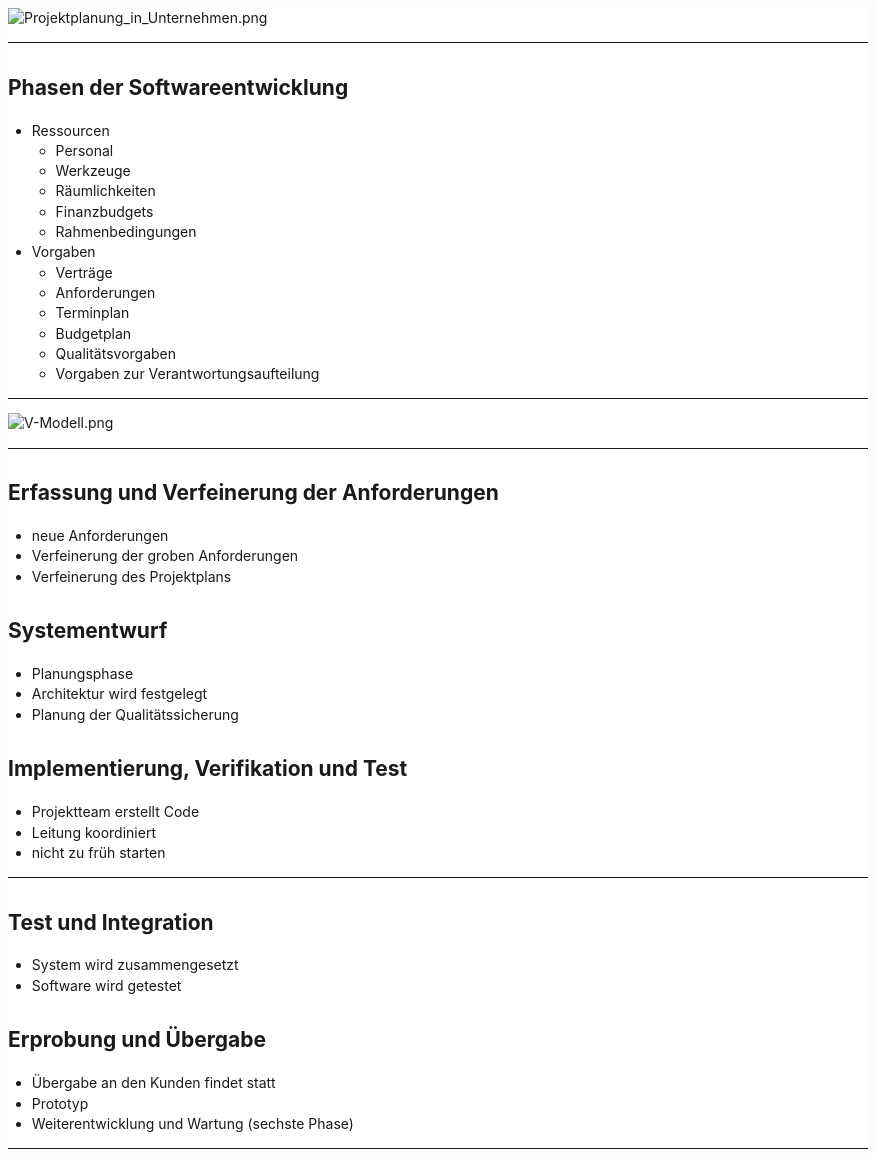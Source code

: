 ![Projektplanung_in_Unternehmen.png](folien/2_lebenszyklus/images/Projektplanung_in_Unternehmen.png "Projektplanung_in_Unternehmen")

---

## Phasen der Softwareentwicklung
* Ressourcen
	- Personal
	- Werkzeuge
	- Räumlichkeiten
	- Finanzbudgets
	- Rahmenbedingungen
* Vorgaben
	- Verträge
	- Anforderungen
	- Terminplan
	- Budgetplan
	- Qualitätsvorgaben
	- Vorgaben zur Verantwortungsaufteilung
---

![V-Modell.png](folien/2_lebenszyklus/images/V-Modell.png "V-Modell")

---

## Erfassung und Verfeinerung der Anforderungen
* neue Anforderungen
* Verfeinerung der groben Anforderungen
* Verfeinerung des Projektplans
## Systementwurf
* Planungsphase
* Architektur wird festgelegt
* Planung der Qualitätssicherung
## Implementierung, Verifikation und Test
* Projektteam erstellt Code
* Leitung koordiniert
* nicht zu früh starten
---

## Test und Integration
* System wird zusammengesetzt
* Software wird getestet
## Erprobung und Übergabe
* Übergabe an den Kunden findet statt
* Prototyp
* Weiterentwicklung und Wartung (sechste Phase)
---
